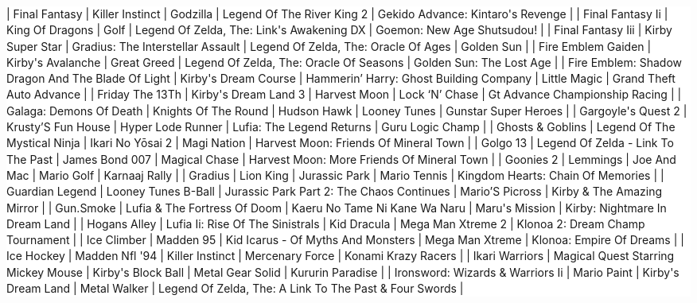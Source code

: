 | Final Fantasy                                           | Killer Instinct                                     | Godzilla                                              | Legend Of The River King 2                                   | Gekido Advance: Kintaro's Revenge                                  |
| Final Fantasy Ii                                        | King Of Dragons                                     | Golf                                                  | Legend Of Zelda, The: Link's Awakening DX                    | Goemon: New Age Shutsudou!                                         |
| Final Fantasy Iii                                       | Kirby Super Star                                    | Gradius: The Interstellar Assault                     | Legend Of Zelda, The: Oracle Of Ages                         | Golden Sun                                                         |
| Fire Emblem Gaiden                                      | Kirby's Avalanche                                   | Great Greed                                           | Legend Of Zelda, The: Oracle Of Seasons                      | Golden Sun: The Lost Age                                           |
| Fire Emblem: Shadow Dragon And The Blade Of Light       | Kirby's Dream Course                                | Hammerin’ Harry: Ghost Building Company               | Little Magic                                                 | Grand Theft Auto Advance                                           |
| Friday The 13Th                                         | Kirby's Dream Land 3                                | Harvest Moon                                          | Lock ‘N’ Chase                                               | Gt Advance Championship Racing                                     |
| Galaga: Demons Of Death                                 | Knights Of The Round                                | Hudson Hawk                                           | Looney Tunes                                                 | Gunstar Super Heroes                                               |
| Gargoyle's Quest 2                                      | Krusty’S Fun House                                  | Hyper Lode Runner                                     | Lufia: The Legend Returns                                    | Guru Logic Champ                                                   |
| Ghosts & Goblins                                        | Legend Of The Mystical Ninja                        | Ikari No Yōsai 2                                      | Magi Nation                                                  | Harvest Moon: Friends Of Mineral Town                              |
| Golgo 13                                                | Legend Of Zelda - Link To The Past                  | James Bond 007                                        | Magical Chase                                                | Harvest Moon: More Friends Of Mineral Town                         |
| Goonies 2                                               | Lemmings                                            | Joe And Mac                                           | Mario Golf                                                   | Karnaaj Rally                                                      |
| Gradius                                                 | Lion King                                           | Jurassic Park                                         | Mario Tennis                                                 | Kingdom Hearts: Chain Of Memories                                  |
| Guardian Legend                                         | Looney Tunes B-Ball                                 | Jurassic Park Part 2: The Chaos Continues             | Mario’S Picross                                              | Kirby & The Amazing Mirror                                         |
| Gun.Smoke                                               | Lufia & The Fortress Of Doom                        | Kaeru No Tame Ni Kane Wa Naru                         | Maru's Mission                                               | Kirby: Nightmare In Dream Land                                     |
| Hogans Alley                                            | Lufia Ii: Rise Of The Sinistrals                    | Kid Dracula                                           | Mega Man Xtreme 2                                            | Klonoa 2: Dream Champ Tournament                                   |
| Ice Climber                                             | Madden 95                                           | Kid Icarus - Of Myths And Monsters                    | Mega Man Xtreme                                              | Klonoa: Empire Of Dreams                                           |
| Ice Hockey                                              | Madden Nfl '94                                      | Killer Instinct                                       | Mercenary Force                                              | Konami Krazy Racers                                                |
| Ikari Warriors                                          | Magical Quest Starring Mickey Mouse                 | Kirby's Block Ball                                    | Metal Gear Solid                                             | Kururin Paradise                                                   |
| Ironsword: Wizards & Warriors Ii                        | Mario Paint                                         | Kirby's Dream Land                                    | Metal Walker                                                 | Legend Of Zelda, The: A Link To The Past & Four Swords             |